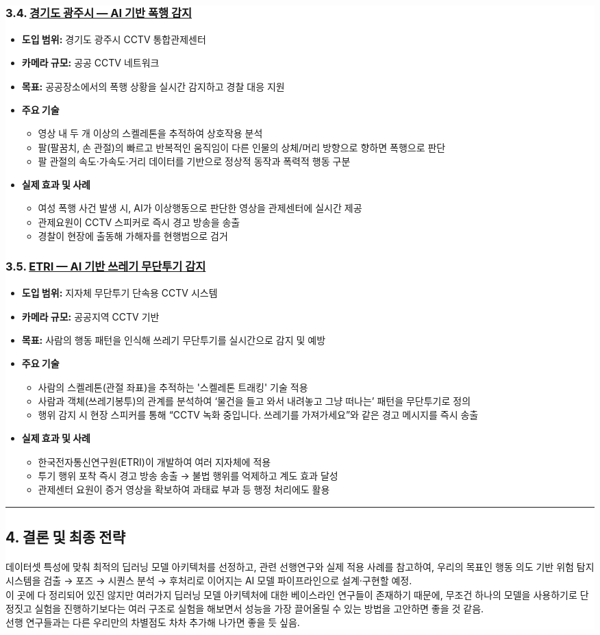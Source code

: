 ### 3.4. [경기도 광주시 — AI 기반 폭행 감지](https://www.aitimes.com/news/articleView.html?idxno=139799)

- **도입 범위:** 경기도 광주시 CCTV 통합관제센터  
- **카메라 규모:** 공공 CCTV 네트워크  
- **목표:** 공공장소에서의 폭행 상황을 실시간 감지하고 경찰 대응 지원  

- **주요 기술**
  * 영상 내 두 개 이상의 스켈레톤을 추적하여 상호작용 분석  
  * 팔(팔꿈치, 손 관절)의 빠르고 반복적인 움직임이 다른 인물의 상체/머리 방향으로 향하면 폭행으로 판단  
  * 팔 관절의 속도·가속도·거리 데이터를 기반으로 정상적 동작과 폭력적 행동 구분  

- **실제 효과 및 사례**
  * 여성 폭행 사건 발생 시, AI가 이상행동으로 판단한 영상을 관제센터에 실시간 제공  
  * 관제요원이 CCTV 스피커로 즉시 경고 방송을 송출  
  * 경찰이 현장에 출동해 가해자를 현행범으로 검거  

### 3.5. [ETRI — AI 기반 쓰레기 무단투기 감지](https://www.etri.re.kr/preview/1568646885357/index.html)

- **도입 범위:** 지자체 무단투기 단속용 CCTV 시스템  
- **카메라 규모:** 공공지역 CCTV 기반  
- **목표:** 사람의 행동 패턴을 인식해 쓰레기 무단투기를 실시간으로 감지 및 예방  

- **주요 기술**
  * 사람의 스켈레톤(관절 좌표)을 추적하는 '스켈레톤 트래킹' 기술 적용  
  * 사람과 객체(쓰레기봉투)의 관계를 분석하여 ‘물건을 들고 와서 내려놓고 그냥 떠나는’ 패턴을 무단투기로 정의  
  * 행위 감지 시 현장 스피커를 통해 “CCTV 녹화 중입니다. 쓰레기를 가져가세요”와 같은 경고 메시지를 즉시 송출  

- **실제 효과 및 사례**
  * 한국전자통신연구원(ETRI)이 개발하여 여러 지자체에 적용  
  * 투기 행위 포착 즉시 경고 방송 송출 → 불법 행위를 억제하고 계도 효과 달성  
  * 관제센터 요원이 증거 영상을 확보하여 과태료 부과 등 행정 처리에도 활용  

---

## 4. 결론 및 최종 전략

데이터셋 특성에 맞춰 최적의 딥러닝 모델 아키텍처를 선정하고, 관련 선행연구와 실제 적용 사례를 참고하여, 우리의 목표인 행동 의도 기반 위험 탐지 시스템을 검출 → 포즈 → 시퀀스 분석 → 후처리로 이어지는 AI 모델 파이프라인으로 설계·구현할 예정.  
이 곳에 다 정리되어 있진 않지만 여러가지 딥러닝 모델 아키텍처에 대한 베이스라인 연구들이 존재하기 때문에, 무조건 하나의 모델을 사용하기로 단정짓고 실험을 진행하기보다는 여러 구조로 실험을 해보면서 성능을 가장 끌어올릴 수 있는 방법을 고안하면 좋을 것 같음.  
선행 연구들과는 다른 우리만의 차별점도 차차 추가해 나가면 좋을 듯 싶음.
